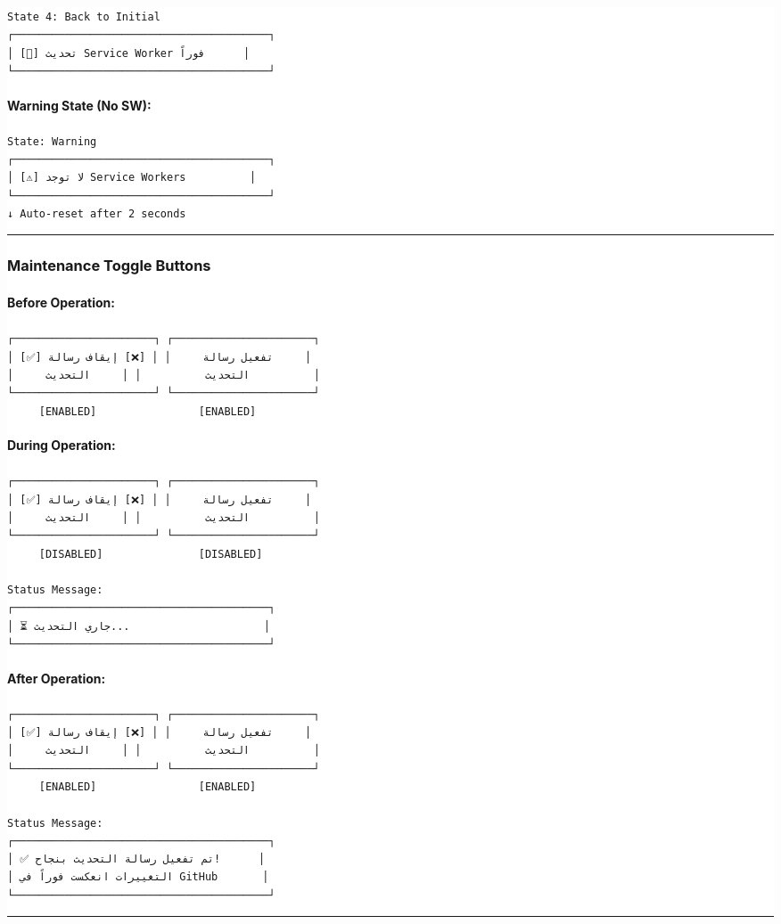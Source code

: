 ```
State 4: Back to Initial
┌────────────────────────────────────────┐
│ [🔄] تحديث Service Worker فوراً      │
└────────────────────────────────────────┘
```

#### Warning State (No SW):
```
State: Warning
┌────────────────────────────────────────┐
│ [⚠️] لا توجد Service Workers          │
└────────────────────────────────────────┘
↓ Auto-reset after 2 seconds
```

---

### Maintenance Toggle Buttons

#### Before Operation:
```
┌──────────────────────┐ ┌──────────────────────┐
│ [✅] تفعيل رسالة     │ │ [❌] إيقاف رسالة     │
│     التحديث          │ │     التحديث          │
└──────────────────────┘ └──────────────────────┘
     [ENABLED]                [ENABLED]
```

#### During Operation:
```
┌──────────────────────┐ ┌──────────────────────┐
│ [✅] تفعيل رسالة     │ │ [❌] إيقاف رسالة     │
│     التحديث          │ │     التحديث          │
└──────────────────────┘ └──────────────────────┘
     [DISABLED]               [DISABLED]

Status Message:
┌────────────────────────────────────────┐
│ ⏳ جاري التحديث...                     │
└────────────────────────────────────────┘
```

#### After Operation:
```
┌──────────────────────┐ ┌──────────────────────┐
│ [✅] تفعيل رسالة     │ │ [❌] إيقاف رسالة     │
│     التحديث          │ │     التحديث          │
└──────────────────────┘ └──────────────────────┘
     [ENABLED]                [ENABLED]

Status Message:
┌────────────────────────────────────────┐
│ ✅ تم تفعيل رسالة التحديث بنجاح!      │
│ التغييرات انعكست فوراً في GitHub       │
└────────────────────────────────────────┘
```

---